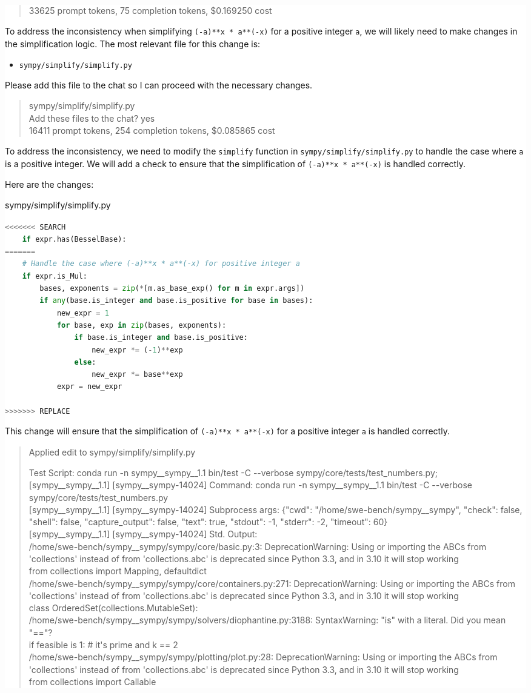 > 33625 prompt tokens, 75 completion tokens, $0.169250 cost  

To address the inconsistency when simplifying `(-a)**x * a**(-x)` for a positive integer `a`, we will likely need to make changes in the simplification logic. The most relevant file for this change is:

- `sympy/simplify/simplify.py`

Please add this file to the chat so I can proceed with the necessary changes.

> sympy/simplify/simplify.py  
> Add these files to the chat? yes  
> 16411 prompt tokens, 254 completion tokens, $0.085865 cost  

To address the inconsistency, we need to modify the `simplify` function in `sympy/simplify/simplify.py` to handle the case where `a` is a positive integer. We will add a check to ensure that the simplification of `(-a)**x * a**(-x)` is handled correctly.

Here are the changes:

sympy/simplify/simplify.py
```python
<<<<<<< SEARCH
    if expr.has(BesselBase):
=======
    # Handle the case where (-a)**x * a**(-x) for positive integer a
    if expr.is_Mul:
        bases, exponents = zip(*[m.as_base_exp() for m in expr.args])
        if any(base.is_integer and base.is_positive for base in bases):
            new_expr = 1
            for base, exp in zip(bases, exponents):
                if base.is_integer and base.is_positive:
                    new_expr *= (-1)**exp
                else:
                    new_expr *= base**exp
            expr = new_expr

>>>>>>> REPLACE
```

This change will ensure that the simplification of `(-a)**x * a**(-x)` for a positive integer `a` is handled correctly.

> Applied edit to sympy/simplify/simplify.py  
>   
> Test Script: conda run -n sympy__sympy__1.1 bin/test -C --verbose sympy/core/tests/test_numbers.py;  
> [sympy__sympy__1.1] [sympy__sympy-14024] Command: conda run -n sympy__sympy__1.1 bin/test -C --verbose sympy/core/tests/test_numbers.py   
> [sympy__sympy__1.1] [sympy__sympy-14024] Subprocess args: {"cwd": "/home/swe-bench/sympy__sympy", "check": false, "shell": false, "capture_output": false, "text": true, "stdout": -1, "stderr": -2, "timeout": 60}   
> [sympy__sympy__1.1] [sympy__sympy-14024] Std. Output:  
> /home/swe-bench/sympy__sympy/sympy/core/basic.py:3: DeprecationWarning: Using or importing the ABCs from 'collections' instead of from 'collections.abc' is deprecated since Python 3.3, and in 3.10 it will stop working  
>   from collections import Mapping, defaultdict  
> /home/swe-bench/sympy__sympy/sympy/core/containers.py:271: DeprecationWarning: Using or importing the ABCs from 'collections' instead of from 'collections.abc' is deprecated since Python 3.3, and in 3.10 it will stop working  
>   class OrderedSet(collections.MutableSet):  
> /home/swe-bench/sympy__sympy/sympy/solvers/diophantine.py:3188: SyntaxWarning: "is" with a literal. Did you mean "=="?  
>   if feasible is 1:  # it's prime and k == 2  
> /home/swe-bench/sympy__sympy/sympy/plotting/plot.py:28: DeprecationWarning: Using or importing the ABCs from 'collections' instead of from 'collections.abc' is deprecated since Python 3.3, and in 3.10 it will stop working  
>   from collections import Callable  